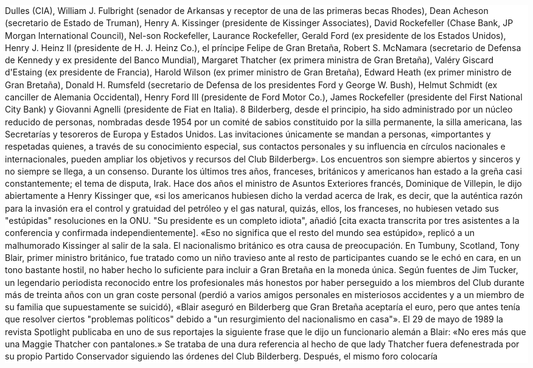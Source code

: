 Dulles (CIA), William J. Fulbright (senador de Arkansas y receptor de una de
las primeras becas Rhodes), Dean Acheson (secretario de Estado de Truman),
Henry A. Kissinger (presidente de Kissinger Associates), David Rockefeller
(Chase Bank, JP Morgan International Council), Nel-son Rockefeller, Laurance
Rockefeller, Gerald Ford (ex presidente de los Estados Unidos), Henry J.
Heinz II (presidente de H. J. Heinz Co.), el príncipe Felipe de Gran
Bretaña, Robert S. McNamara (secretario de Defensa de Kennedy y ex
presidente del Banco Mundial), Margaret Thatcher (ex primera ministra de
Gran Bretaña), Valéry Giscard d'Estaing (ex presidente de Francia), Harold
Wilson (ex primer ministro de Gran Bretaña), Edward Heath (ex primer
ministro de Gran Bretaña), Donald H. Rumsfeld (secretario de Defensa de los
presidentes Ford y George W. Bush), Helmut Schmidt (ex canciller de Alemania
Occidental), Henry Ford III (presidente de Ford Motor Co.), James
Rockefeller (presidente del First National City Bank) y Giovanni Agnelli
(presidente de Fiat en Italia). 8
Bilderberg, desde el principio, ha sido administrado por un núcleo reducido
de personas, nombradas desde 1954 por un comité de sabios constituido por la
silla permanente, la silla americana, las Secretarías y tesoreros de Europa
y Estados Unidos.
Las invitaciones únicamente se mandan a
personas,
«importantes y respetadas quienes, a través
de su conocimiento especial, sus contactos personales y su influencia en
círculos nacionales e internacionales, pueden ampliar los objetivos y
recursos del Club Bilderberg».
Los encuentros son siempre abiertos y sinceros y
no siempre se llega, a un consenso. Durante los últimos tres años,
franceses, británicos y americanos han estado a la greña casi
constantemente; el tema de disputa, Irak.
Hace dos años el ministro de Asuntos Exteriores
francés, Dominique de Villepin, le dijo abiertamente a Henry
Kissinger que,
«si los americanos hubiesen dicho la verdad
acerca de Irak, es decir, que la auténtica razón para la invasión era el
control y gratuidad del petróleo y el gas natural, quizás, ellos, los
franceses, no hubiesen vetado sus "estúpidas" resoluciones en la ONU. "Su
presidente es un completo idiota", añadió [cita exacta
transcrita por tres asistentes a la conferencia y confirmada
independientemente].
«Eso no significa que el resto del mundo sea estúpido», replicó a un
malhumorado Kissinger al salir de la sala.
El nacionalismo británico es otra causa de
preocupación.
En Tumbuny, Scotland, Tony Blair, primer
ministro británico, fue tratado como un niño travieso ante al resto de
participantes cuando se le echó en cara, en un tono bastante hostil, no
haber hecho lo suficiente para incluir a Gran Bretaña en la moneda única.
Según fuentes de Jim Tucker, un
legendario periodista reconocido entre los profesionales más honestos por
haber perseguido a los miembros del Club durante más de treinta años con un
gran coste personal (perdió a varios amigos personales en misteriosos
accidentes y a un miembro de su familia que supuestamente se suicidó),
«Blair aseguró en Bilderberg que Gran
Bretaña aceptaría el euro, pero que antes tenía que resolver ciertos
"problemas políticos" debido a "un resurgimiento del nacionalismo en
casa"».
El 29 de mayo de 1989 la revista Spotlight
publicaba en uno de sus reportajes la siguiente frase que le dijo un
funcionario alemán a Blair:
«No eres más que una Maggie Thatcher con
pantalones.»
Se trataba de una dura referencia al hecho de
que lady Thatcher fuera defenestrada por su propio Partido Conservador
siguiendo las órdenes del Club Bilderberg. Después, el mismo foro colocaría